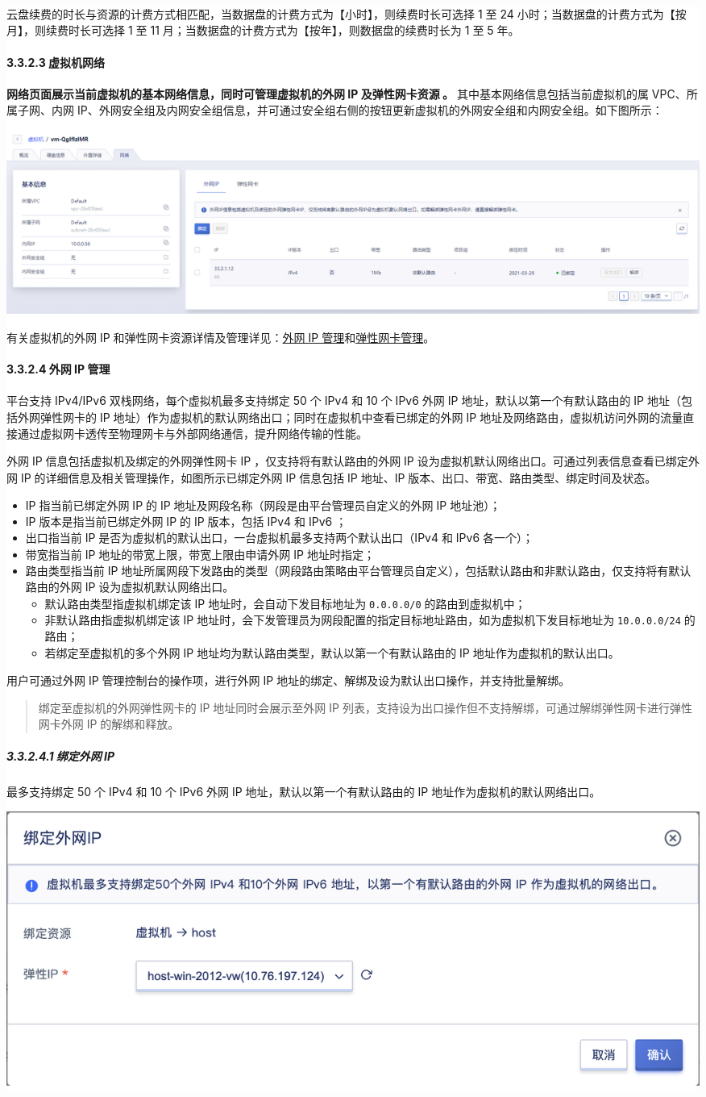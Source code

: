 云盘续费的时长与资源的计费方式相匹配，当数据盘的计费方式为【小时】，则续费时长可选择 1 至 24 小时；当数据盘的计费方式为【按月】，则续费时长可选择 1 至 11 月；当数据盘的计费方式为【按年】，则数据盘的续费时长为 1 至 5 年。

#### 3.3.2.3 虚拟机网络

**网络页面展示当前虚拟机的基本网络信息，同时可管理虚拟机的外网 IP 及弹性网卡资源 。** 其中基本网络信息包括当前虚拟机的属 VPC、所属子网、内网 IP、外网安全组及内网安全组信息，并可通过安全组右侧的按钮更新虚拟机的外网安全组和内网安全组。如下图所示：

![vmnetinfo](../images/userguide/vmnetinfo2.png)

有关虚拟机的外网 IP 和弹性网卡资源详情及管理详见：[外网 IP 管理](#_3324-外网-IP-管理)和[弹性网卡管理](#_3325-弹性网卡管理)。

#### 3.3.2.4 外网 IP 管理

平台支持 IPv4/IPv6  双栈网络，每个虚拟机最多支持绑定 50 个 IPv4 和 10 个 IPv6 外网 IP 地址，默认以第一个有默认路由的 IP 地址（包括外网弹性网卡的 IP 地址）作为虚拟机的默认网络出口；同时在虚拟机中查看已绑定的外网 IP 地址及网络路由，虚拟机访问外网的流量直接通过虚拟网卡透传至物理网卡与外部网络通信，提升网络传输的性能。

外网 IP 信息包括虚拟机及绑定的外网弹性网卡 IP ，仅支持将有默认路由的外网 IP 设为虚拟机默认网络出口。可通过列表信息查看已绑定外网 IP 的详细信息及相关管理操作，如图所示已绑定外网 IP 信息包括 IP 地址、IP 版本、出口、带宽、路由类型、绑定时间及状态。

* IP 指当前已绑定外网 IP 的 IP 地址及网段名称（网段是由平台管理员自定义的外网 IP 地址池）；
* IP 版本是指当前已绑定外网 IP 的 IP 版本，包括 IPv4 和 IPv6 ；
* 出口指当前 IP 是否为虚拟机的默认出口，一台虚拟机最多支持两个默认出口（IPv4 和 IPv6 各一个）；
* 带宽指当前 IP 地址的带宽上限，带宽上限由申请外网 IP 地址时指定；
* 路由类型指当前 IP 地址所属网段下发路由的类型（网段路由策略由平台管理员自定义），包括默认路由和非默认路由，仅支持将有默认路由的外网 IP 设为虚拟机默认网络出口。
  * 默认路由类型指虚拟机绑定该 IP 地址时，会自动下发目标地址为 `0.0.0.0/0`  的路由到虚拟机中；
  * 非默认路由指虚拟机绑定该 IP 地址时，会下发管理员为网段配置的指定目标地址路由，如为虚拟机下发目标地址为 `10.0.0.0/24` 的路由；
  * 若绑定至虚拟机的多个外网 IP 地址均为默认路由类型，默认以第一个有默认路由的 IP 地址作为虚拟机的默认出口。

用户可通过外网 IP 管理控制台的操作项，进行外网 IP 地址的绑定、解绑及设为默认出口操作，并支持批量解绑。

> 绑定至虚拟机的外网弹性网卡的 IP 地址同时会展示至外网 IP 列表，支持设为出口操作但不支持解绑，可通过解绑弹性网卡进行弹性网卡外网 IP 的解绑和释放。

##### 3.3.2.4.1 绑定外网 IP

最多支持绑定  50 个 IPv4 和 10 个 IPv6 外网 IP 地址，默认以第一个有默认路由的 IP 地址作为虚拟机的默认网络出口。

![vmbindeip](../images/userguide/vmbindeip2.png)
